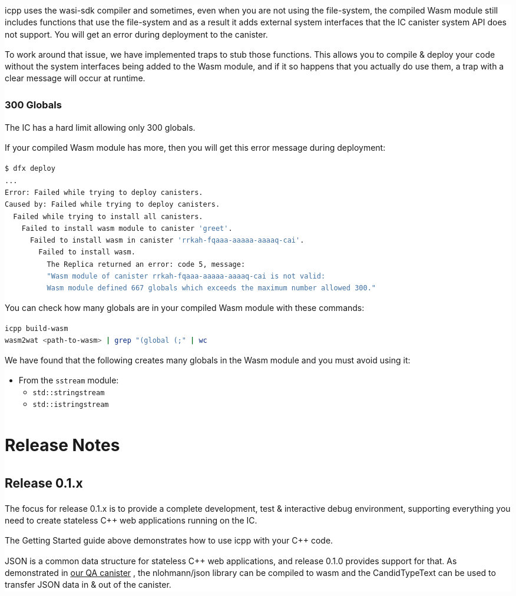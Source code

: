 icpp uses the wasi-sdk compiler and sometimes, even when you are not using the file-system, the compiled Wasm module still includes functions that use the file-system and as a result it adds external system interfaces that the IC canister system API does not support. You will get an error during deployment to the canister.

To work around that issue, we have implemented traps to stub those functions. This allows you to compile & deploy your code without the system interfaces being added to the Wasm module, and if it so happens that you actually do use them, a trap with a clear message will occur at runtime.

### 300 Globals

The IC has a hard limit allowing only 300 globals.

If your compiled Wasm module has more, then you will get this error message during deployment:


```bash
$ dfx deploy
...
Error: Failed while trying to deploy canisters.
Caused by: Failed while trying to deploy canisters.
  Failed while trying to install all canisters.
    Failed to install wasm module to canister 'greet'.
      Failed to install wasm in canister 'rrkah-fqaaa-aaaaa-aaaaq-cai'.
        Failed to install wasm.
          The Replica returned an error: code 5, message: 
          "Wasm module of canister rrkah-fqaaa-aaaaa-aaaaq-cai is not valid: 
          Wasm module defined 667 globals which exceeds the maximum number allowed 300."
```

You can check how many globals are in your compiled Wasm module with these commands:

```bash
icpp build-wasm
wasm2wat <path-to-wasm> | grep "(global (;" | wc
```

We have found that the following creates many globals in the Wasm module and you must avoid using it:

- From the `sstream` module:
  - `std::stringstream`
  - `std::istringstream`

# Release Notes

## Release 0.1.x

The focus for release 0.1.x is to provide a complete development, test & interactive debug environment, supporting everything you need to create stateless C++ web applications running on the IC.

The Getting Started guide above demonstrates how to use icpp with your C++ code.

JSON is a common data structure for stateless C++ web applications, and release 0.1.0 provides support for that. As demonstrated in [our QA canister](https://github.com/icppWorld/icpp/blob/main/test/canisters/canister_1/src/my_canister.cpp) , the nlohmann/json library can be compiled to wasm and the CandidTypeText can be used to transfer JSON data in & out of the canister.

